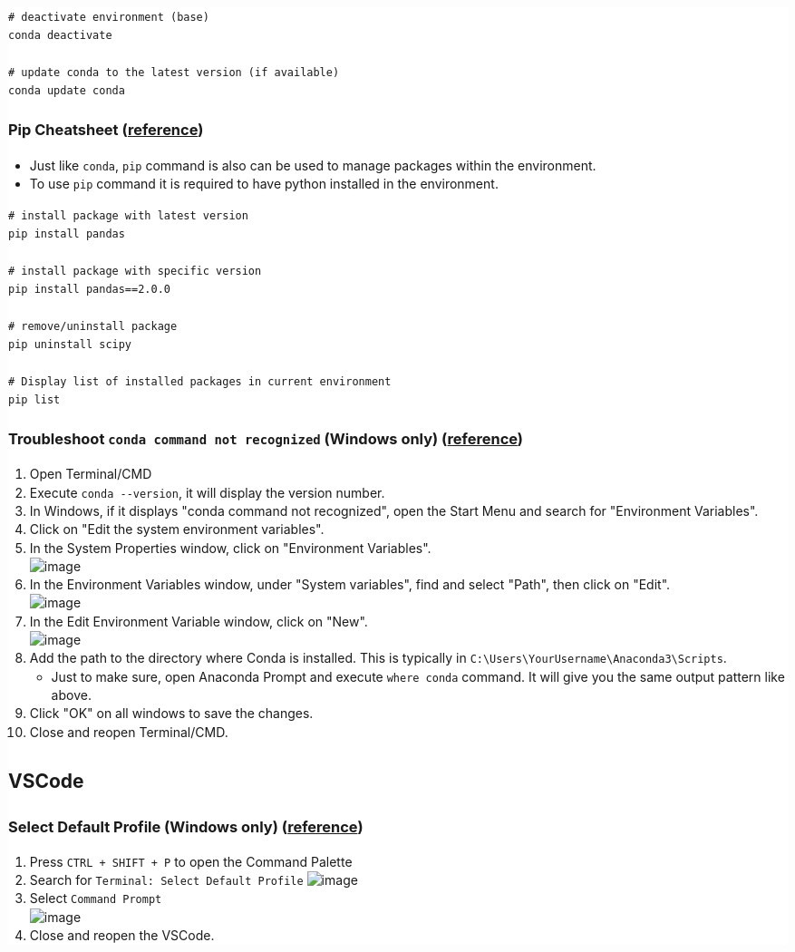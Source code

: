 ```shell
# deactivate environment (base)
conda deactivate

# update conda to the latest version (if available)
conda update conda
```

### Pip Cheatsheet ([reference](https://opensource.com/sites/default/files/gated-content/cheat_sheet_pip.pdf))

- Just like `conda`, `pip` command is also can be used to manage packages within the environment.
- To use `pip` command it is required to have python installed in the environment.

```shell
# install package with latest version
pip install pandas

# install package with specific version
pip install pandas==2.0.0

# remove/uninstall package
pip uninstall scipy

# Display list of installed packages in current environment
pip list
```

### Troubleshoot `conda command not recognized` (**Windows only**) ([reference](https://saturncloud.io/blog/solving-the-conda-command-not-recognized-issue-on-windows-10/))
1. Open Terminal/CMD
2. Execute `conda --version`, it will display the version number.
3. In Windows, if it displays "conda command not recognized", open the Start Menu and search for "Environment Variables".
4. Click on "Edit the system environment variables".
5. In the System Properties window, click on "Environment Variables". <br>
   ![image](https://github.com/user-attachments/assets/93a65a8b-c5a4-4b1d-ba50-0a460462ac8d)
6. In the Environment Variables window, under "System variables", find and select "Path", then click on "Edit". <br>
   ![image](https://github.com/user-attachments/assets/f0d1d61a-58ef-4d99-be3a-1d7f5b3ed04d)
7. In the Edit Environment Variable window, click on "New". <br>
   ![image](https://github.com/user-attachments/assets/142cdbda-b908-4bd8-9659-b33afb77c8e2)
8. Add the path to the directory where Conda is installed. This is typically in `C:\Users\YourUsername\Anaconda3\Scripts`.
   - Just to make sure, open Anaconda Prompt and execute `where conda` command. It will give you the same output pattern like above.
9. Click "OK" on all windows to save the changes.
10. Close and reopen Terminal/CMD.

## VSCode
### Select Default Profile (**Windows only**) ([reference](https://www.shanebart.com/set-default-vscode-terminal/))
1. Press `CTRL + SHIFT + P` to open the Command Palette
2. Search for `Terminal: Select Default Profile`
   ![image](https://github.com/user-attachments/assets/f94c4b98-5f78-4dd8-9f61-e3643ef50051)
3. Select `Command Prompt` <br>
   ![image](https://github.com/user-attachments/assets/570e01e8-76c3-40ad-b5ce-12e458aa210c)
4. Close and reopen the VSCode.
